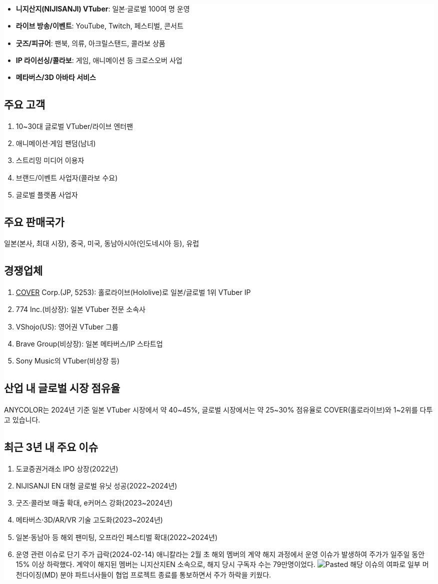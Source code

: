 - **니지산지(NIJISANJI) VTuber**: 일본·글로벌 100여 명 운영
    
- **라이브 방송/이벤트**: YouTube, Twitch, 페스티벌, 콘서트
    
- **굿즈/피규어**: 팬북, 의류, 아크릴스탠드, 콜라보 상품
    
- **IP 라이선싱/콜라보**: 게임, 애니메이션 등 크로스오버 사업
    
- **메타버스/3D 아바타 서비스**

## 주요 고객

1. 10~30대 글로벌 VTuber/라이브 엔터팬
    
2. 애니메이션·게임 팬덤(남녀)
    
3. 스트리밍 미디어 이용자
    
4. 브랜드/이벤트 사업자(콜라보 수요)
    
5. 글로벌 플랫폼 사업자

## 주요 판매국가

일본(본사, 최대 시장), 중국, 미국, 동남아시아(인도네시아 등), 유럽

## 경쟁업체

1. [COVER](/company-analysis/cover/) Corp.(JP, 5253): 홀로라이브(Hololive)로 일본/글로벌 1위 VTuber IP
    
2. 774 Inc.(비상장): 일본 VTuber 전문 소속사
    
3. VShojo(US): 영어권 VTuber 그룹
    
4. Brave Group(비상장): 일본 메타버스/IP 스타트업
    
5. Sony Music의 VTuber(비상장 등)

## 산업 내 글로벌 시장 점유율

ANYCOLOR는 2024년 기준 일본 VTuber 시장에서 약 40~45%, 글로벌 시장에서는 약 25~30% 점유율로 COVER(홀로라이브)와 1~2위를 다투고 있습니다.

## 최근 3년 내 주요 이슈

1. 도쿄증권거래소 IPO 상장(2022년)
    
2. NIJISANJI EN 대형 글로벌 유닛 성공(2022~2024년)
    
3. 굿즈·콜라보 매출 확대, e커머스 강화(2023~2024년)
    
4. 메타버스·3D/AR/VR 기술 고도화(2023~2024년)
    
5. 일본·동남아 등 해외 팬미팅, 오프라인 페스티벌 확대(2022~2024년)
   
6. 운영 관련 이슈로 단기 주가 급락(2024-02-14) 애니칼라는 2월 초 해외 멤버의 계약 해지 과정에서 운영 이슈가 발생하여 주가가 일주일 동안 15% 이상 하락했다. 계약이 해지된 멤버는 니지산지EN 소속으로, 해지 당시 구독자 수는 79만명이었다. 
   ![Pasted](Pasted%20image%2020250426070804.png)
   해당 이슈의 여파로 일부 머천다이징(MD) 분야 파트너사들이 협업 프로젝트 종료를 통보하면서 주가 하락을 키웠다. 
   